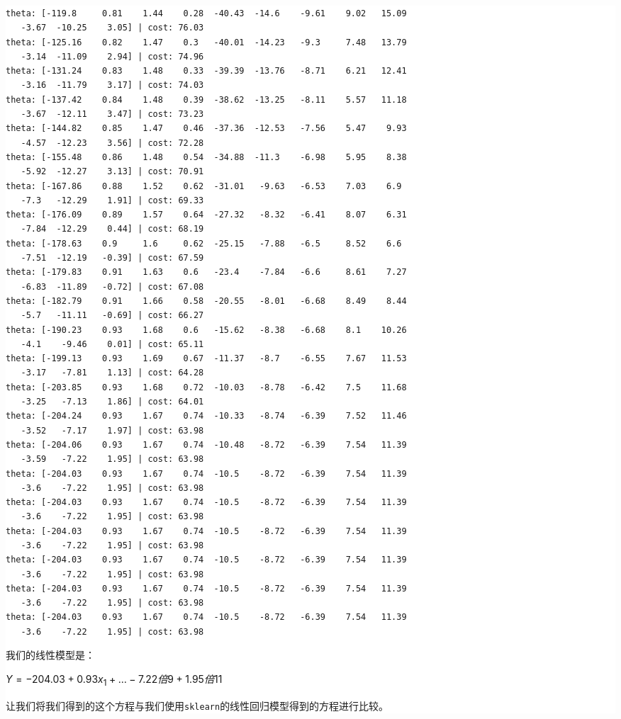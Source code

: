 ```
theta: [-119.8     0.81    1.44    0.28  -40.43  -14.6    -9.61    9.02   15.09
   -3.67  -10.25    3.05] | cost: 76.03
theta: [-125.16    0.82    1.47    0.3   -40.01  -14.23   -9.3     7.48   13.79
   -3.14  -11.09    2.94] | cost: 74.96
theta: [-131.24    0.83    1.48    0.33  -39.39  -13.76   -8.71    6.21   12.41
   -3.16  -11.79    3.17] | cost: 74.03
theta: [-137.42    0.84    1.48    0.39  -38.62  -13.25   -8.11    5.57   11.18
   -3.67  -12.11    3.47] | cost: 73.23
theta: [-144.82    0.85    1.47    0.46  -37.36  -12.53   -7.56    5.47    9.93
   -4.57  -12.23    3.56] | cost: 72.28
theta: [-155.48    0.86    1.48    0.54  -34.88  -11.3    -6.98    5.95    8.38
   -5.92  -12.27    3.13] | cost: 70.91
theta: [-167.86    0.88    1.52    0.62  -31.01   -9.63   -6.53    7.03    6.9
   -7.3   -12.29    1.91] | cost: 69.33
theta: [-176.09    0.89    1.57    0.64  -27.32   -8.32   -6.41    8.07    6.31
   -7.84  -12.29    0.44] | cost: 68.19
theta: [-178.63    0.9     1.6     0.62  -25.15   -7.88   -6.5     8.52    6.6
   -7.51  -12.19   -0.39] | cost: 67.59
theta: [-179.83    0.91    1.63    0.6   -23.4    -7.84   -6.6     8.61    7.27
   -6.83  -11.89   -0.72] | cost: 67.08
theta: [-182.79    0.91    1.66    0.58  -20.55   -8.01   -6.68    8.49    8.44
   -5.7   -11.11   -0.69] | cost: 66.27
theta: [-190.23    0.93    1.68    0.6   -15.62   -8.38   -6.68    8.1    10.26
   -4.1    -9.46    0.01] | cost: 65.11
theta: [-199.13    0.93    1.69    0.67  -11.37   -8.7    -6.55    7.67   11.53
   -3.17   -7.81    1.13] | cost: 64.28
theta: [-203.85    0.93    1.68    0.72  -10.03   -8.78   -6.42    7.5    11.68
   -3.25   -7.13    1.86] | cost: 64.01
theta: [-204.24    0.93    1.67    0.74  -10.33   -8.74   -6.39    7.52   11.46
   -3.52   -7.17    1.97] | cost: 63.98
theta: [-204.06    0.93    1.67    0.74  -10.48   -8.72   -6.39    7.54   11.39
   -3.59   -7.22    1.95] | cost: 63.98
theta: [-204.03    0.93    1.67    0.74  -10.5    -8.72   -6.39    7.54   11.39
   -3.6    -7.22    1.95] | cost: 63.98
theta: [-204.03    0.93    1.67    0.74  -10.5    -8.72   -6.39    7.54   11.39
   -3.6    -7.22    1.95] | cost: 63.98
theta: [-204.03    0.93    1.67    0.74  -10.5    -8.72   -6.39    7.54   11.39
   -3.6    -7.22    1.95] | cost: 63.98
theta: [-204.03    0.93    1.67    0.74  -10.5    -8.72   -6.39    7.54   11.39
   -3.6    -7.22    1.95] | cost: 63.98
theta: [-204.03    0.93    1.67    0.74  -10.5    -8.72   -6.39    7.54   11.39
   -3.6    -7.22    1.95] | cost: 63.98
theta: [-204.03    0.93    1.67    0.74  -10.5    -8.72   -6.39    7.54   11.39
   -3.6    -7.22    1.95] | cost: 63.98

```

我们的线性模型是：

$Y=-204.03+0.93x_1+…-7.22 倍 9+1.95 倍 11$

让我们将我们得到的这个方程与我们使用`sklearn`的线性回归模型得到的方程进行比较。
